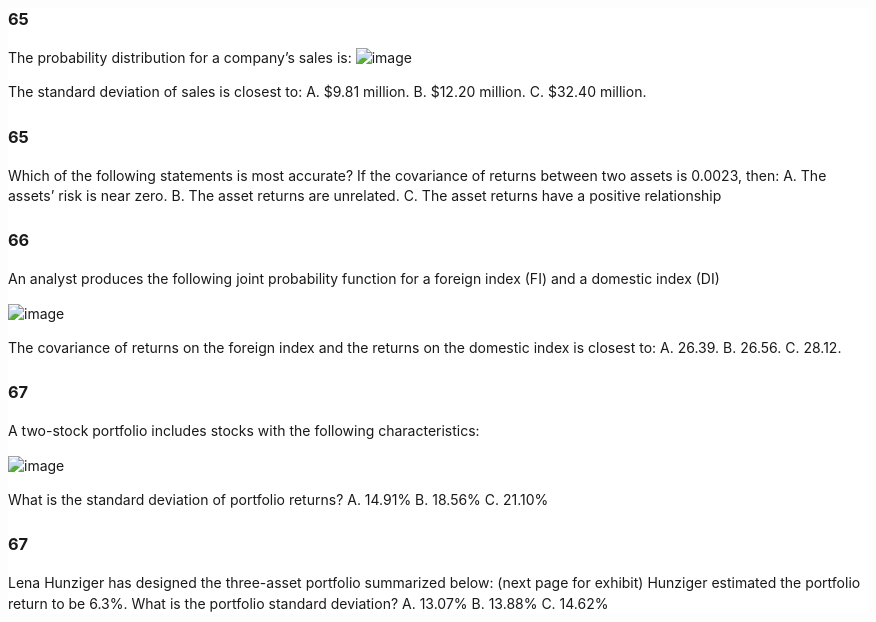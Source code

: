 
### 65

The probability distribution for a company’s sales is:
![image](00843BE7EA85487382D74E263EF20314)

The standard deviation of sales is closest to:
A. $9.81 million.
B. $12.20 million.
C. $32.40 million.



###  65

Which of the following statements is most accurate? If the covariance
of returns between two assets is 0.0023, then:
A. The assets’ risk is near zero.
B. The asset returns are unrelated.
C. The asset returns have a positive relationship


### 66

An analyst produces the following joint probability function for a
foreign index (FI) and a domestic index (DI)

![image](FAF8AF30F298443F95FB853F32D60FB3)

The covariance of returns on the foreign index and the returns on the
domestic index is closest to:
A. 26.39.
B. 26.56.
C. 28.12.


### 67

A two-stock portfolio includes stocks with the following characteristics:

![image](FA95AB07CE0D4903940A2900B96014D3)

What is the standard deviation of portfolio returns?
A. 14.91%
B. 18.56%
C. 21.10%



### 67

Lena Hunziger has designed the three-asset portfolio summarized
below: (next page for exhibit)
Hunziger estimated the portfolio return to be 6.3%. What is the
portfolio standard deviation?
A. 13.07%
B. 13.88%
C. 14.62%
